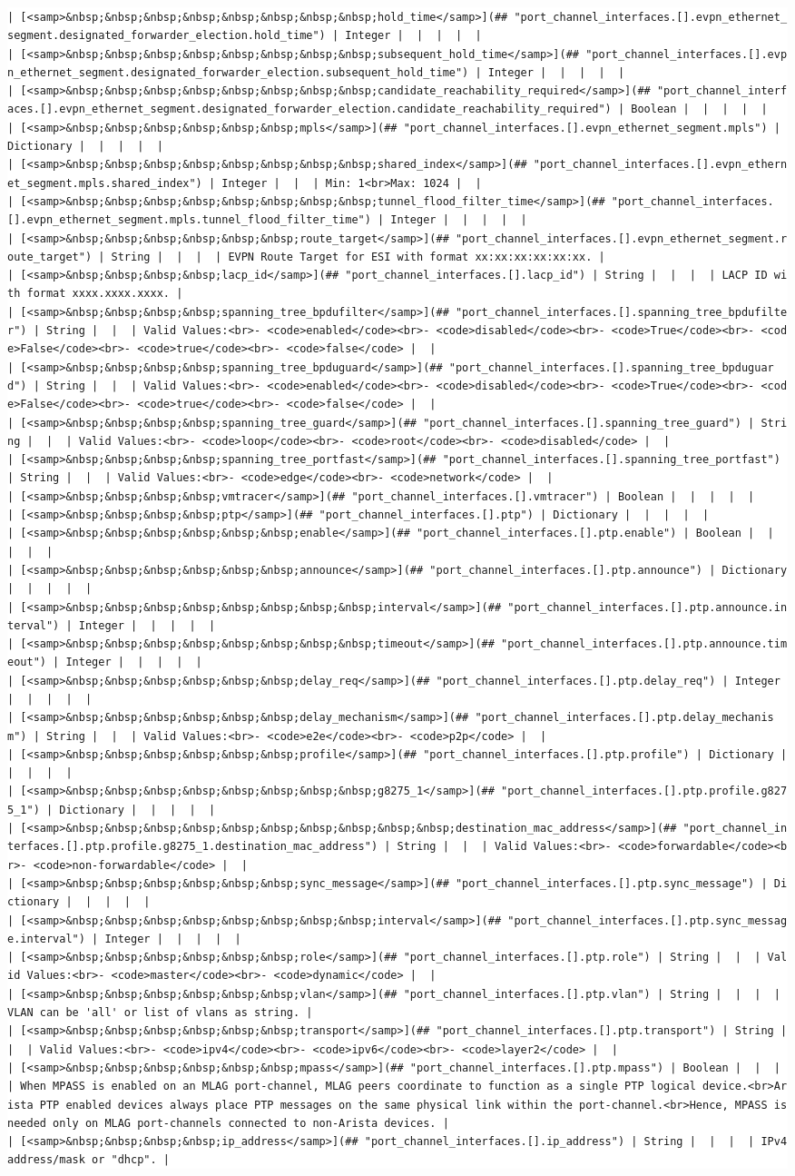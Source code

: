     | [<samp>&nbsp;&nbsp;&nbsp;&nbsp;&nbsp;&nbsp;&nbsp;&nbsp;hold_time</samp>](## "port_channel_interfaces.[].evpn_ethernet_segment.designated_forwarder_election.hold_time") | Integer |  |  |  |  |
    | [<samp>&nbsp;&nbsp;&nbsp;&nbsp;&nbsp;&nbsp;&nbsp;&nbsp;subsequent_hold_time</samp>](## "port_channel_interfaces.[].evpn_ethernet_segment.designated_forwarder_election.subsequent_hold_time") | Integer |  |  |  |  |
    | [<samp>&nbsp;&nbsp;&nbsp;&nbsp;&nbsp;&nbsp;&nbsp;&nbsp;candidate_reachability_required</samp>](## "port_channel_interfaces.[].evpn_ethernet_segment.designated_forwarder_election.candidate_reachability_required") | Boolean |  |  |  |  |
    | [<samp>&nbsp;&nbsp;&nbsp;&nbsp;&nbsp;&nbsp;mpls</samp>](## "port_channel_interfaces.[].evpn_ethernet_segment.mpls") | Dictionary |  |  |  |  |
    | [<samp>&nbsp;&nbsp;&nbsp;&nbsp;&nbsp;&nbsp;&nbsp;&nbsp;shared_index</samp>](## "port_channel_interfaces.[].evpn_ethernet_segment.mpls.shared_index") | Integer |  |  | Min: 1<br>Max: 1024 |  |
    | [<samp>&nbsp;&nbsp;&nbsp;&nbsp;&nbsp;&nbsp;&nbsp;&nbsp;tunnel_flood_filter_time</samp>](## "port_channel_interfaces.[].evpn_ethernet_segment.mpls.tunnel_flood_filter_time") | Integer |  |  |  |  |
    | [<samp>&nbsp;&nbsp;&nbsp;&nbsp;&nbsp;&nbsp;route_target</samp>](## "port_channel_interfaces.[].evpn_ethernet_segment.route_target") | String |  |  |  | EVPN Route Target for ESI with format xx:xx:xx:xx:xx:xx. |
    | [<samp>&nbsp;&nbsp;&nbsp;&nbsp;lacp_id</samp>](## "port_channel_interfaces.[].lacp_id") | String |  |  |  | LACP ID with format xxxx.xxxx.xxxx. |
    | [<samp>&nbsp;&nbsp;&nbsp;&nbsp;spanning_tree_bpdufilter</samp>](## "port_channel_interfaces.[].spanning_tree_bpdufilter") | String |  |  | Valid Values:<br>- <code>enabled</code><br>- <code>disabled</code><br>- <code>True</code><br>- <code>False</code><br>- <code>true</code><br>- <code>false</code> |  |
    | [<samp>&nbsp;&nbsp;&nbsp;&nbsp;spanning_tree_bpduguard</samp>](## "port_channel_interfaces.[].spanning_tree_bpduguard") | String |  |  | Valid Values:<br>- <code>enabled</code><br>- <code>disabled</code><br>- <code>True</code><br>- <code>False</code><br>- <code>true</code><br>- <code>false</code> |  |
    | [<samp>&nbsp;&nbsp;&nbsp;&nbsp;spanning_tree_guard</samp>](## "port_channel_interfaces.[].spanning_tree_guard") | String |  |  | Valid Values:<br>- <code>loop</code><br>- <code>root</code><br>- <code>disabled</code> |  |
    | [<samp>&nbsp;&nbsp;&nbsp;&nbsp;spanning_tree_portfast</samp>](## "port_channel_interfaces.[].spanning_tree_portfast") | String |  |  | Valid Values:<br>- <code>edge</code><br>- <code>network</code> |  |
    | [<samp>&nbsp;&nbsp;&nbsp;&nbsp;vmtracer</samp>](## "port_channel_interfaces.[].vmtracer") | Boolean |  |  |  |  |
    | [<samp>&nbsp;&nbsp;&nbsp;&nbsp;ptp</samp>](## "port_channel_interfaces.[].ptp") | Dictionary |  |  |  |  |
    | [<samp>&nbsp;&nbsp;&nbsp;&nbsp;&nbsp;&nbsp;enable</samp>](## "port_channel_interfaces.[].ptp.enable") | Boolean |  |  |  |  |
    | [<samp>&nbsp;&nbsp;&nbsp;&nbsp;&nbsp;&nbsp;announce</samp>](## "port_channel_interfaces.[].ptp.announce") | Dictionary |  |  |  |  |
    | [<samp>&nbsp;&nbsp;&nbsp;&nbsp;&nbsp;&nbsp;&nbsp;&nbsp;interval</samp>](## "port_channel_interfaces.[].ptp.announce.interval") | Integer |  |  |  |  |
    | [<samp>&nbsp;&nbsp;&nbsp;&nbsp;&nbsp;&nbsp;&nbsp;&nbsp;timeout</samp>](## "port_channel_interfaces.[].ptp.announce.timeout") | Integer |  |  |  |  |
    | [<samp>&nbsp;&nbsp;&nbsp;&nbsp;&nbsp;&nbsp;delay_req</samp>](## "port_channel_interfaces.[].ptp.delay_req") | Integer |  |  |  |  |
    | [<samp>&nbsp;&nbsp;&nbsp;&nbsp;&nbsp;&nbsp;delay_mechanism</samp>](## "port_channel_interfaces.[].ptp.delay_mechanism") | String |  |  | Valid Values:<br>- <code>e2e</code><br>- <code>p2p</code> |  |
    | [<samp>&nbsp;&nbsp;&nbsp;&nbsp;&nbsp;&nbsp;profile</samp>](## "port_channel_interfaces.[].ptp.profile") | Dictionary |  |  |  |  |
    | [<samp>&nbsp;&nbsp;&nbsp;&nbsp;&nbsp;&nbsp;&nbsp;&nbsp;g8275_1</samp>](## "port_channel_interfaces.[].ptp.profile.g8275_1") | Dictionary |  |  |  |  |
    | [<samp>&nbsp;&nbsp;&nbsp;&nbsp;&nbsp;&nbsp;&nbsp;&nbsp;&nbsp;&nbsp;destination_mac_address</samp>](## "port_channel_interfaces.[].ptp.profile.g8275_1.destination_mac_address") | String |  |  | Valid Values:<br>- <code>forwardable</code><br>- <code>non-forwardable</code> |  |
    | [<samp>&nbsp;&nbsp;&nbsp;&nbsp;&nbsp;&nbsp;sync_message</samp>](## "port_channel_interfaces.[].ptp.sync_message") | Dictionary |  |  |  |  |
    | [<samp>&nbsp;&nbsp;&nbsp;&nbsp;&nbsp;&nbsp;&nbsp;&nbsp;interval</samp>](## "port_channel_interfaces.[].ptp.sync_message.interval") | Integer |  |  |  |  |
    | [<samp>&nbsp;&nbsp;&nbsp;&nbsp;&nbsp;&nbsp;role</samp>](## "port_channel_interfaces.[].ptp.role") | String |  |  | Valid Values:<br>- <code>master</code><br>- <code>dynamic</code> |  |
    | [<samp>&nbsp;&nbsp;&nbsp;&nbsp;&nbsp;&nbsp;vlan</samp>](## "port_channel_interfaces.[].ptp.vlan") | String |  |  |  | VLAN can be 'all' or list of vlans as string. |
    | [<samp>&nbsp;&nbsp;&nbsp;&nbsp;&nbsp;&nbsp;transport</samp>](## "port_channel_interfaces.[].ptp.transport") | String |  |  | Valid Values:<br>- <code>ipv4</code><br>- <code>ipv6</code><br>- <code>layer2</code> |  |
    | [<samp>&nbsp;&nbsp;&nbsp;&nbsp;&nbsp;&nbsp;mpass</samp>](## "port_channel_interfaces.[].ptp.mpass") | Boolean |  |  |  | When MPASS is enabled on an MLAG port-channel, MLAG peers coordinate to function as a single PTP logical device.<br>Arista PTP enabled devices always place PTP messages on the same physical link within the port-channel.<br>Hence, MPASS is needed only on MLAG port-channels connected to non-Arista devices. |
    | [<samp>&nbsp;&nbsp;&nbsp;&nbsp;ip_address</samp>](## "port_channel_interfaces.[].ip_address") | String |  |  |  | IPv4 address/mask or "dhcp". |
